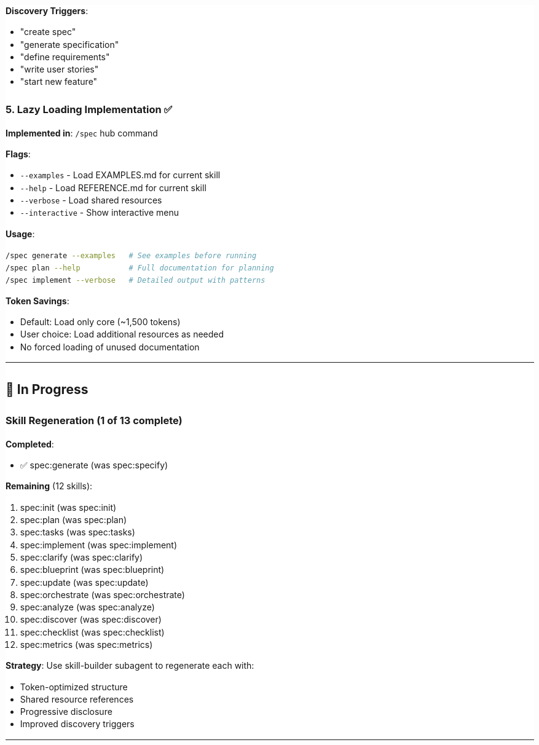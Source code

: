 **Discovery Triggers**:
- "create spec"
- "generate specification"
- "define requirements"
- "write user stories"
- "start new feature"

### 5. Lazy Loading Implementation ✅

**Implemented in**: `/spec` hub command

**Flags**:
- `--examples` - Load EXAMPLES.md for current skill
- `--help` - Load REFERENCE.md for current skill
- `--verbose` - Load shared resources
- `--interactive` - Show interactive menu

**Usage**:
```bash
/spec generate --examples   # See examples before running
/spec plan --help           # Full documentation for planning
/spec implement --verbose   # Detailed output with patterns
```

**Token Savings**:
- Default: Load only core (~1,500 tokens)
- User choice: Load additional resources as needed
- No forced loading of unused documentation

---

## 🚧 In Progress

### Skill Regeneration (1 of 13 complete)

**Completed**:
- ✅ spec:generate (was spec:specify)

**Remaining** (12 skills):
1. spec:init (was spec:init)
2. spec:plan (was spec:plan)
3. spec:tasks (was spec:tasks)
4. spec:implement (was spec:implement)
5. spec:clarify (was spec:clarify)
6. spec:blueprint (was spec:blueprint)
7. spec:update (was spec:update)
8. spec:orchestrate (was spec:orchestrate)
9. spec:analyze (was spec:analyze)
10. spec:discover (was spec:discover)
11. spec:checklist (was spec:checklist)
12. spec:metrics (was spec:metrics)

**Strategy**: Use skill-builder subagent to regenerate each with:
- Token-optimized structure
- Shared resource references
- Progressive disclosure
- Improved discovery triggers

---